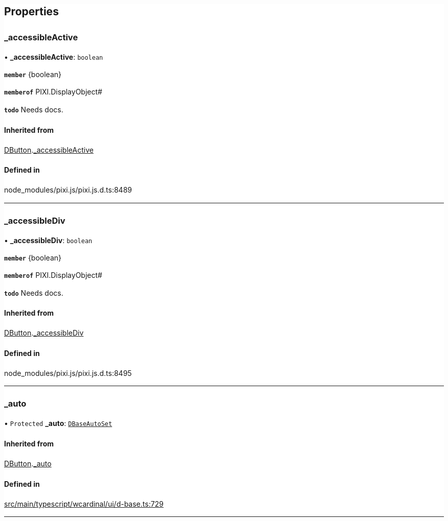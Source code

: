 ## Properties

### \_accessibleActive

• **\_accessibleActive**: `boolean`

**`member`** {boolean}

**`memberof`** PIXI.DisplayObject#

**`todo`** Needs docs.

#### Inherited from

[DButton](DButton.md).[_accessibleActive](DButton.md#_accessibleactive)

#### Defined in

node_modules/pixi.js/pixi.js.d.ts:8489

___

### \_accessibleDiv

• **\_accessibleDiv**: `boolean`

**`member`** {boolean}

**`memberof`** PIXI.DisplayObject#

**`todo`** Needs docs.

#### Inherited from

[DButton](DButton.md).[_accessibleDiv](DButton.md#_accessiblediv)

#### Defined in

node_modules/pixi.js/pixi.js.d.ts:8495

___

### \_auto

• `Protected` **\_auto**: [`DBaseAutoSet`](DBaseAutoSet.md)

#### Inherited from

[DButton](DButton.md).[_auto](DButton.md#_auto)

#### Defined in

[src/main/typescript/wcardinal/ui/d-base.ts:729](https://github.com/winter-cardinal/winter-cardinal-ui/blob/v0.155.0/src/main/typescript/wcardinal/ui/d-base.ts#L729)

___
